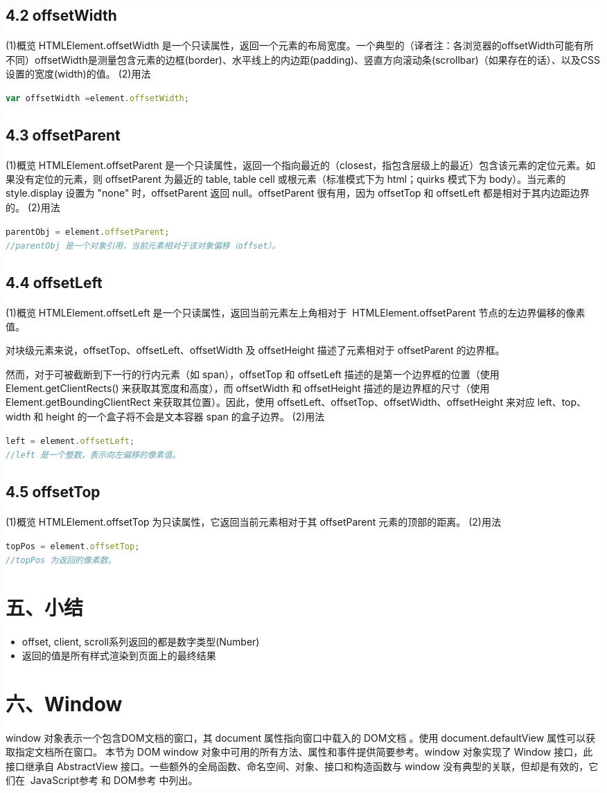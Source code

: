 ## 4.2 offsetWidth
(1)概览
HTMLElement.offsetWidth 是一个只读属性，返回一个元素的布局宽度。一个典型的（译者注：各浏览器的offsetWidth可能有所不同）offsetWidth是测量包含元素的边框(border)、水平线上的内边距(padding)、竖直方向滚动条(scrollbar)（如果存在的话）、以及CSS设置的宽度(width)的值。
(2)用法
```js
var offsetWidth =element.offsetWidth;
```

## 4.3 offsetParent
(1)概览
HTMLElement.offsetParent 是一个只读属性，返回一个指向最近的（closest，指包含层级上的最近）包含该元素的定位元素。如果没有定位的元素，则 offsetParent 为最近的 table, table cell 或根元素（标准模式下为 html；quirks 模式下为 body）。当元素的 style.display 设置为 "none" 时，offsetParent 返回 null。offsetParent 很有用，因为 offsetTop 和 offsetLeft 都是相对于其内边距边界的。
(2)用法
```js
parentObj = element.offsetParent;
//parentObj 是一个对象引用，当前元素相对于该对象偏移（offset）。
```
## 4.4 offsetLeft
(1)概览
HTMLElement.offsetLeft 是一个只读属性，返回当前元素左上角相对于  HTMLElement.offsetParent 节点的左边界偏移的像素值。

对块级元素来说，offsetTop、offsetLeft、offsetWidth 及 offsetHeight 描述了元素相对于 offsetParent 的边界框。

然而，对于可被截断到下一行的行内元素（如 span），offsetTop 和 offsetLeft 描述的是第一个边界框的位置（使用 Element.getClientRects() 来获取其宽度和高度），而 offsetWidth 和 offsetHeight 描述的是边界框的尺寸（使用 Element.getBoundingClientRect 来获取其位置）。因此，使用 offsetLeft、offsetTop、offsetWidth、offsetHeight 来对应 left、top、width 和 height 的一个盒子将不会是文本容器 span 的盒子边界。
(2)用法
```js
left = element.offsetLeft;
//left 是一个整数，表示向左偏移的像素值。
```

## 4.5 offsetTop
(1)概览
HTMLElement.offsetTop 为只读属性，它返回当前元素相对于其 offsetParent 元素的顶部的距离。
(2)用法
```js
topPos = element.offsetTop;
//topPos 为返回的像素数。
```

# 五、小结
- offset, client, scroll系列返回的都是数字类型(Number)
- 返回的值是所有样式渲染到页面上的最终结果

# 六、Window
window 对象表示一个包含DOM文档的窗口，其 document 属性指向窗口中载入的 DOM文档 。使用 document.defaultView 属性可以获取指定文档所在窗口。
本节为 DOM window 对象中可用的所有方法、属性和事件提供简要参考。window 对象实现了 Window 接口，此接口继承自 AbstractView 接口。一些额外的全局函数、命名空间、对象、接口和构造函数与 window 没有典型的关联，但却是有效的，它们在  JavaScript参考 和 DOM参考 中列出。
